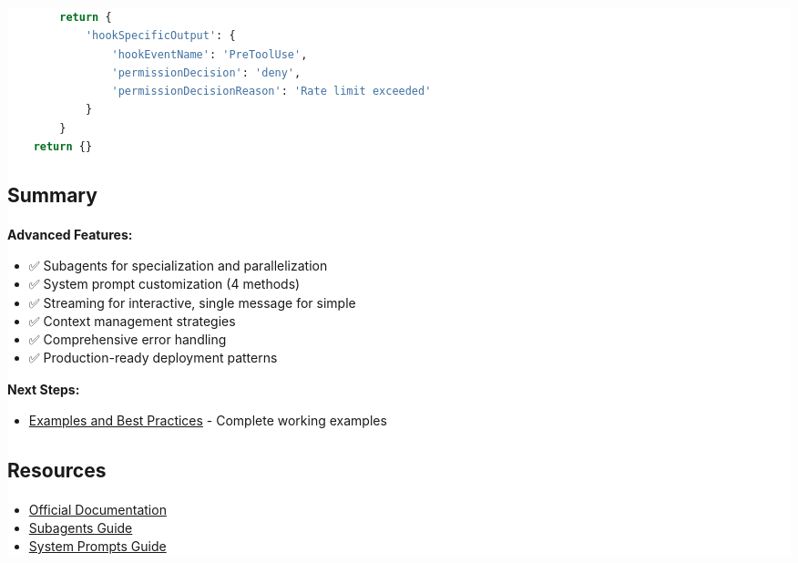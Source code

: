 ```python
        return {
            'hookSpecificOutput': {
                'hookEventName': 'PreToolUse',
                'permissionDecision': 'deny',
                'permissionDecisionReason': 'Rate limit exceeded'
            }
        }
    return {}
```

## Summary

**Advanced Features:**
- ✅ Subagents for specialization and parallelization
- ✅ System prompt customization (4 methods)
- ✅ Streaming for interactive, single message for simple
- ✅ Context management strategies
- ✅ Comprehensive error handling
- ✅ Production-ready deployment patterns

**Next Steps:**
- [Examples and Best Practices](./06-Examples-and-Best-Practices.md) - Complete working examples

## Resources

- [Official Documentation](https://docs.claude.com/en/docs/claude-code/sdk/sdk-overview)
- [Subagents Guide](https://docs.claude.com/en/docs/claude-code/sdk/subagents)
- [System Prompts Guide](https://docs.claude.com/en/docs/claude-code/sdk/modifying-system-prompts)
